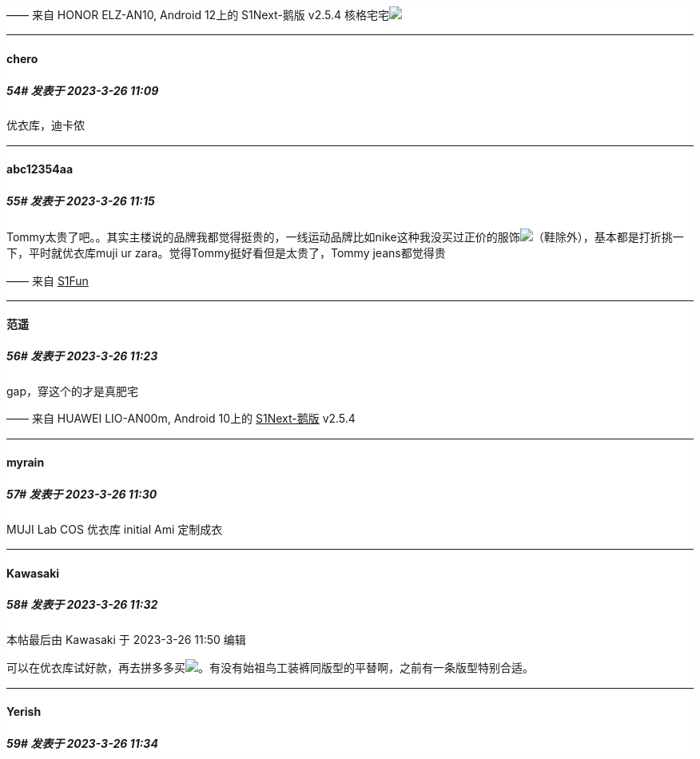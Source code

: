 —— 来自 HONOR ELZ-AN10, Android 12上的 S1Next-鹅版 v2.5.4</blockquote>
核格宅宅<img src="https://static.saraba1st.com/image/smiley/face2017/067.png" referrerpolicy="no-referrer">

*****

####  chero  
##### 54#       发表于 2023-3-26 11:09

优衣库，迪卡侬

*****

####  abc12354aa  
##### 55#       发表于 2023-3-26 11:15

Tommy太贵了吧。。其实主楼说的品牌我都觉得挺贵的，一线运动品牌比如nike这种我没买过正价的服饰<img src="https://static.saraba1st.com/image/smiley/face2017/001.png" referrerpolicy="no-referrer">（鞋除外），基本都是打折挑一下，平时就优衣库muji ur zara。觉得Tommy挺好看但是太贵了，Tommy jeans都觉得贵

—— 来自 [S1Fun](https://s1fun.koalcat.com)

*****

####  范遥  
##### 56#       发表于 2023-3-26 11:23

gap，穿这个的才是真肥宅

—— 来自 HUAWEI LIO-AN00m, Android 10上的 [S1Next-鹅版](https://github.com/ykrank/S1-Next/releases) v2.5.4

*****

####  myrain  
##### 57#       发表于 2023-3-26 11:30

MUJI Lab
COS
优衣库
initial
Ami
定制成衣

*****

####  Kawasaki  
##### 58#       发表于 2023-3-26 11:32

 本帖最后由 Kawasaki 于 2023-3-26 11:50 编辑 

可以在优衣库试好款，再去拼多多买<img src="https://static.saraba1st.com/image/smiley/face2017/062.gif" referrerpolicy="no-referrer">。有没有始祖鸟工装裤同版型的平替啊，之前有一条版型特别合适。

*****

####  Yerish  
##### 59#       发表于 2023-3-26 11:34
